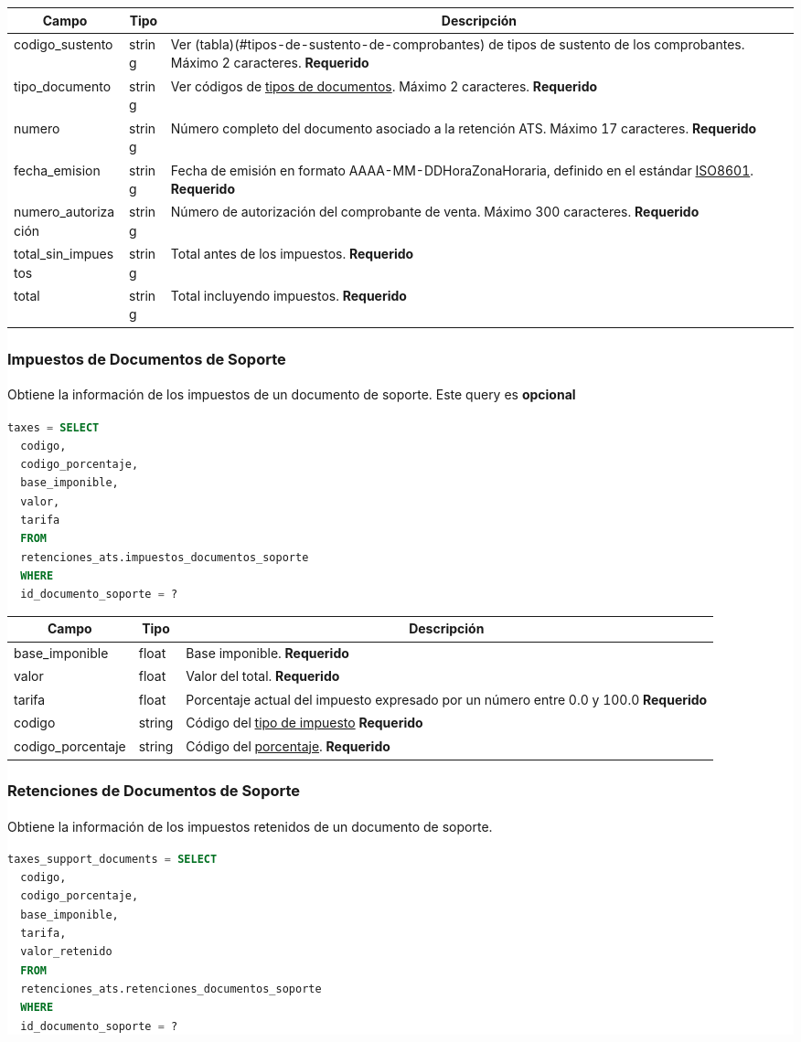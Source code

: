 Campo | Tipo | Descripción
--------- | ------- | -----------
codigo_sustento | string | Ver (tabla)(#tipos-de-sustento-de-comprobantes) de tipos de sustento de los comprobantes. Máximo 2 caracteres. __Requerido__
tipo_documento | string | Ver códigos de [tipos de documentos](#tipos-de-documentos). Máximo 2 caracteres. __Requerido__
numero | string | Número completo del documento asociado a la retención ATS. Máximo 17 caracteres. __Requerido__
fecha_emision | string |  Fecha de emisión en formato AAAA-MM-DDHoraZonaHoraria, definido en el estándar [ISO8601](http://tools.ietf.org/html/rfc3339#section-5.6). __Requerido__
numero_autorización | string | Número de autorización del comprobante de venta. Máximo 300 caracteres. __Requerido__
total_sin_impuestos | string | Total antes de los impuestos. __Requerido__
total | string | Total incluyendo impuestos. __Requerido__

### Impuestos de Documentos de Soporte

Obtiene la información de los impuestos de un documento de soporte. Este query es __opcional__

```sql
taxes = SELECT
  codigo,
  codigo_porcentaje,
  base_imponible,
  valor,
  tarifa
  FROM
  retenciones_ats.impuestos_documentos_soporte
  WHERE
  id_documento_soporte = ?
```

Campo | Tipo | Descripción
--------- | ------- | -----------
base_imponible | float | Base imponible. __Requerido__
valor | float | Valor del total. __Requerido__
tarifa | float | Porcentaje actual del impuesto expresado por un número entre 0.0 y 100.0 __Requerido__
codigo | string | Código del [tipo de impuesto](#tipos-de-impuesto) __Requerido__
codigo_porcentaje | string | Código del [porcentaje](#codigo-de-porcentaje-de-iva). __Requerido__

### Retenciones de Documentos de Soporte

Obtiene la información de los impuestos retenidos de un documento de soporte.

```sql
taxes_support_documents = SELECT
  codigo,
  codigo_porcentaje,
  base_imponible,
  tarifa,
  valor_retenido
  FROM
  retenciones_ats.retenciones_documentos_soporte
  WHERE
  id_documento_soporte = ?
```
